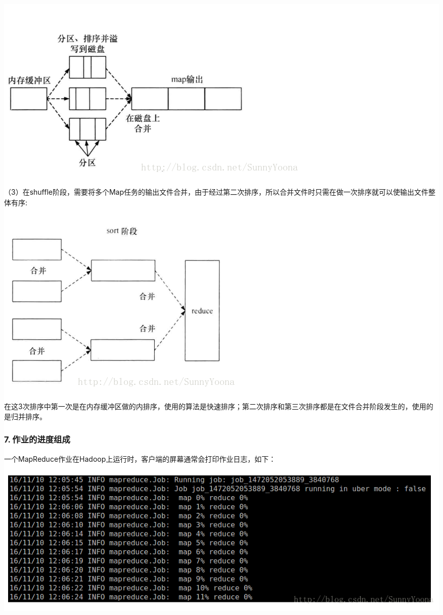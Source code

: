 ![](img-hadoop-mapreduce-working-process-7.png)

（3）在shuffle阶段，需要将多个Map任务的输出文件合并，由于经过第二次排序，所以合并文件时只需在做一次排序就可以使输出文件整体有序:

![](img-hadoop-mapreduce-working-process-8.png)

在这3次排序中第一次是在内存缓冲区做的内排序，使用的算法是快速排序；第二次排序和第三次排序都是在文件合并阶段发生的，使用的是归并排序。

### 7. 作业的进度组成

一个MapReduce作业在Hadoop上运行时，客户端的屏幕通常会打印作业日志，如下：

![](img-hadoop-mapreduce-working-process-9.png)
